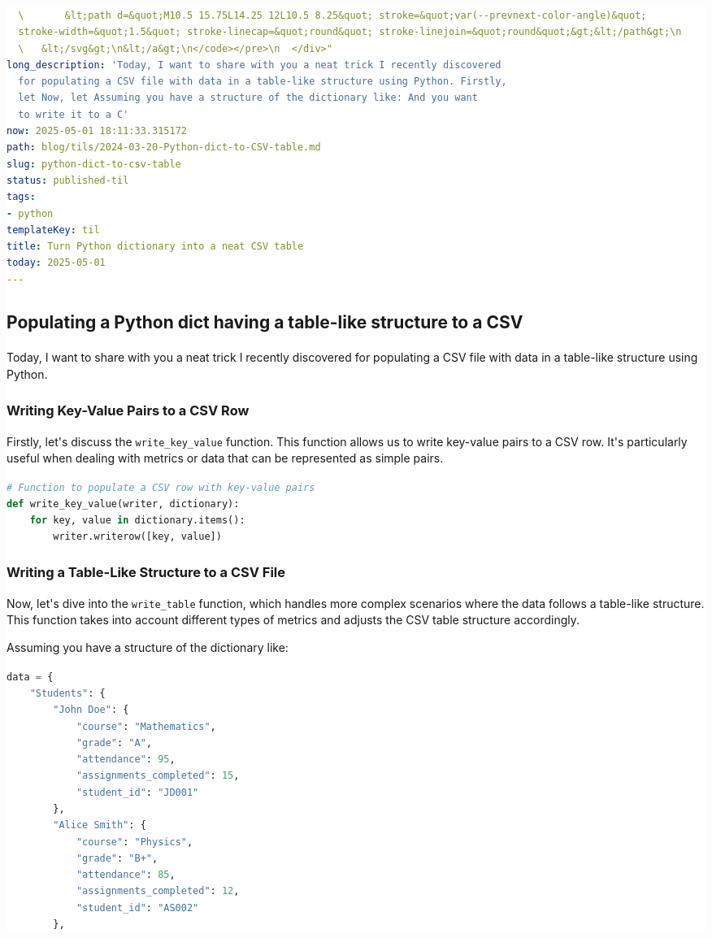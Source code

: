 ```yaml
  \       &lt;path d=&quot;M10.5 15.75L14.25 12L10.5 8.25&quot; stroke=&quot;var(--prevnext-color-angle)&quot;
  stroke-width=&quot;1.5&quot; stroke-linecap=&quot;round&quot; stroke-linejoin=&quot;round&quot;&gt;&lt;/path&gt;\n
  \   &lt;/svg&gt;\n&lt;/a&gt;\n</code></pre>\n  </div>"
long_description: 'Today, I want to share with you a neat trick I recently discovered
  for populating a CSV file with data in a table-like structure using Python. Firstly,
  let Now, let Assuming you have a structure of the dictionary like: And you want
  to write it to a C'
now: 2025-05-01 18:11:33.315172
path: blog/tils/2024-03-20-Python-dict-to-CSV-table.md
slug: python-dict-to-csv-table
status: published-til
tags:
- python
templateKey: til
title: Turn Python dictionary into a neat CSV table
today: 2025-05-01
---
```


## Populating a Python dict having a table-like structure to a CSV

Today, I want to share with you a neat trick I recently discovered for populating a CSV file with data in a table-like structure using Python.

### Writing Key-Value Pairs to a CSV Row

Firstly, let's discuss the `write_key_value` function. This function allows us to write key-value pairs to a CSV row. It's particularly useful when dealing with metrics or data that can be represented as simple pairs.

```python
# Function to populate a CSV row with key-value pairs
def write_key_value(writer, dictionary):
    for key, value in dictionary.items():
        writer.writerow([key, value])
```

### Writing a Table-Like Structure to a CSV File

Now, let's dive into the `write_table` function, which handles more complex scenarios where the data follows a table-like structure. This function takes into account different types of metrics and adjusts the CSV table structure accordingly.

Assuming you have a structure of the dictionary like:

```python
data = {
    "Students": {
        "John Doe": {
            "course": "Mathematics",
            "grade": "A",
            "attendance": 95,
            "assignments_completed": 15,
            "student_id": "JD001"
        },
        "Alice Smith": {
            "course": "Physics",
            "grade": "B+",
            "attendance": 85,
            "assignments_completed": 12,
            "student_id": "AS002"
        },
```